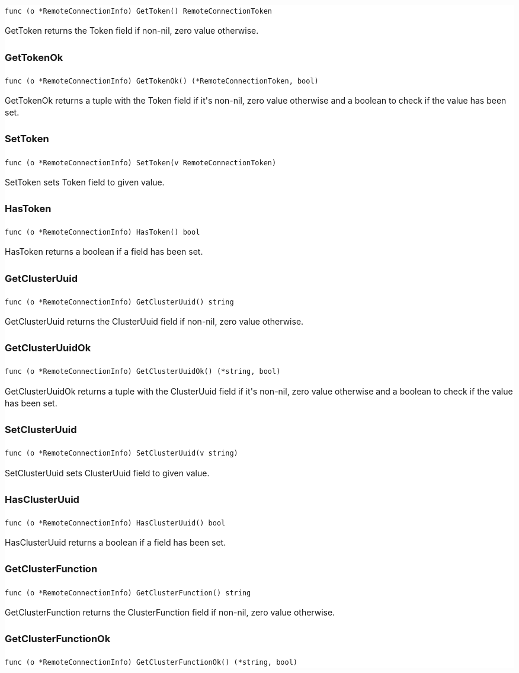 `func (o *RemoteConnectionInfo) GetToken() RemoteConnectionToken`

GetToken returns the Token field if non-nil, zero value otherwise.

### GetTokenOk

`func (o *RemoteConnectionInfo) GetTokenOk() (*RemoteConnectionToken, bool)`

GetTokenOk returns a tuple with the Token field if it's non-nil, zero value otherwise
and a boolean to check if the value has been set.

### SetToken

`func (o *RemoteConnectionInfo) SetToken(v RemoteConnectionToken)`

SetToken sets Token field to given value.

### HasToken

`func (o *RemoteConnectionInfo) HasToken() bool`

HasToken returns a boolean if a field has been set.

### GetClusterUuid

`func (o *RemoteConnectionInfo) GetClusterUuid() string`

GetClusterUuid returns the ClusterUuid field if non-nil, zero value otherwise.

### GetClusterUuidOk

`func (o *RemoteConnectionInfo) GetClusterUuidOk() (*string, bool)`

GetClusterUuidOk returns a tuple with the ClusterUuid field if it's non-nil, zero value otherwise
and a boolean to check if the value has been set.

### SetClusterUuid

`func (o *RemoteConnectionInfo) SetClusterUuid(v string)`

SetClusterUuid sets ClusterUuid field to given value.

### HasClusterUuid

`func (o *RemoteConnectionInfo) HasClusterUuid() bool`

HasClusterUuid returns a boolean if a field has been set.

### GetClusterFunction

`func (o *RemoteConnectionInfo) GetClusterFunction() string`

GetClusterFunction returns the ClusterFunction field if non-nil, zero value otherwise.

### GetClusterFunctionOk

`func (o *RemoteConnectionInfo) GetClusterFunctionOk() (*string, bool)`
